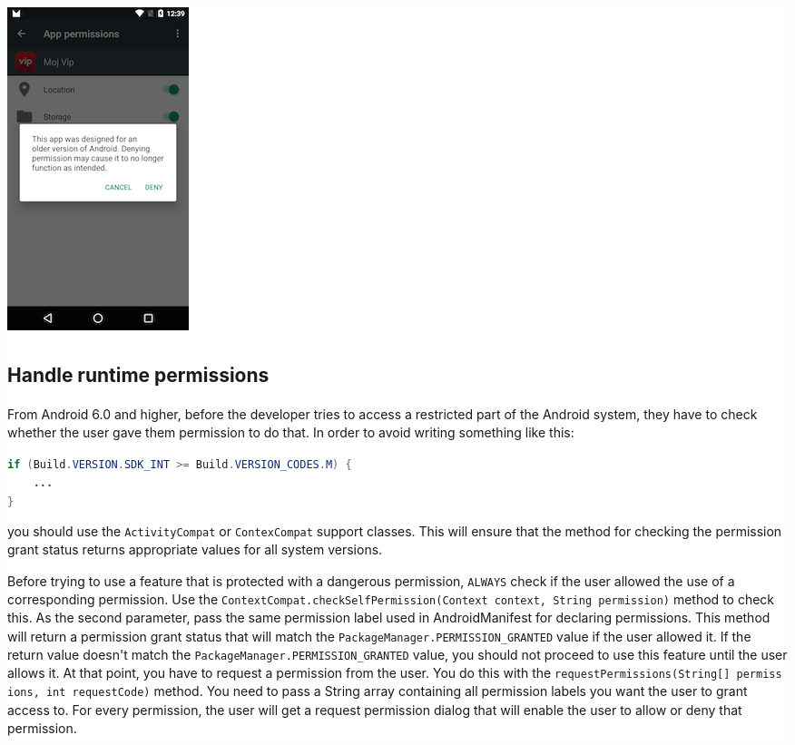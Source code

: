 ![Compatibility warning](/img/permission_compatibilty_mode.png "Compatibility warning dialog on Android M")

## Handle runtime permissions

From Android 6.0 and higher, before the developer tries to access a restricted part of the Android system, they have to check whether the user gave them permission to do that. In order to avoid writing something like this:

```java
if (Build.VERSION.SDK_INT >= Build.VERSION_CODES.M) {
    ...
}
```

you should use the `ActivityCompat` or `ContexCompat` support classes. This will ensure that the method for checking the permission grant status returns appropriate values for all system versions.

Before trying to use a feature that is protected with a dangerous permission, `ALWAYS` check if the user allowed the use of a corresponding permission. Use the `ContextCompat.checkSelfPermission(Context context, String permission)` method to check this. As the second parameter, pass the same permission label used in AndroidManifest for declaring permissions. This method will return a permission grant status that will match the `PackageManager.PERMISSION_GRANTED` value if the user allowed it. If the return value doesn't match the `PackageManager.PERMISSION_GRANTED` value, you should not proceed to use this feature until the user allows it. At that point, you have to request a permission from the user. You do this with the `requestPermissions(String[] permissions, int requestCode)` method. You need to pass a String array containing all permission labels you want the user to grant access to. For every permission, the user will get a request permission dialog that will enable the user to allow or deny that permission.
